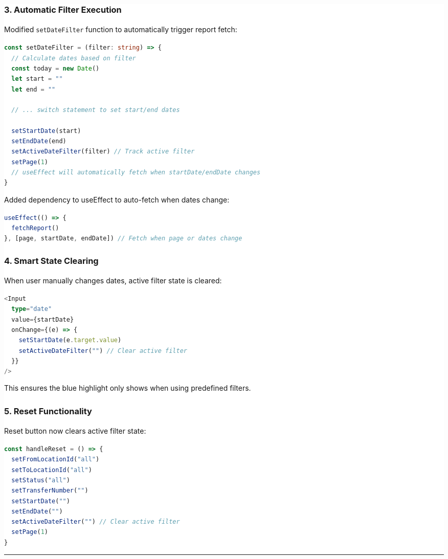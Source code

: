 ### 3. Automatic Filter Execution

Modified `setDateFilter` function to automatically trigger report fetch:

```typescript
const setDateFilter = (filter: string) => {
  // Calculate dates based on filter
  const today = new Date()
  let start = ""
  let end = ""

  // ... switch statement to set start/end dates

  setStartDate(start)
  setEndDate(end)
  setActiveDateFilter(filter) // Track active filter
  setPage(1)
  // useEffect will automatically fetch when startDate/endDate changes
}
```

Added dependency to useEffect to auto-fetch when dates change:

```typescript
useEffect(() => {
  fetchReport()
}, [page, startDate, endDate]) // Fetch when page or dates change
```

### 4. Smart State Clearing

When user manually changes dates, active filter state is cleared:

```typescript
<Input
  type="date"
  value={startDate}
  onChange={(e) => {
    setStartDate(e.target.value)
    setActiveDateFilter("") // Clear active filter
  }}
/>
```

This ensures the blue highlight only shows when using predefined filters.

### 5. Reset Functionality

Reset button now clears active filter state:

```typescript
const handleReset = () => {
  setFromLocationId("all")
  setToLocationId("all")
  setStatus("all")
  setTransferNumber("")
  setStartDate("")
  setEndDate("")
  setActiveDateFilter("") // Clear active filter
  setPage(1)
}
```

---